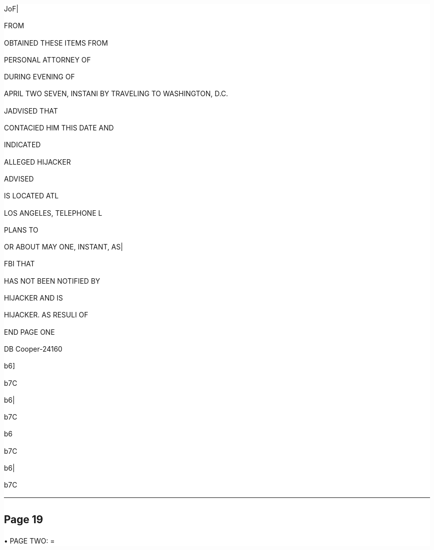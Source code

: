 JoF|

FROM

OBTAINED THESE ITEMS FROM

PERSONAL ATTORNEY OF

DURING EVENING OF

APRIL TWO SEVEN, INSTANI BY TRAVELING TO WASHINGTON, D.C.

JADVISED THAT

CONTACIED HIM THIS DATE AND

INDICATED

ALLEGED HIJACKER

ADVISED

IS LOCATED ATL

LOS ANGELES, TELEPHONE L

PLANS TO

OR ABOUT MAY ONE, INSTANT, AS|

FBI THAT

HAS NOT BEEN NOTIFIED BY

HIJACKER AND IS

HIJACKER. AS RESULI OF

END PAGE ONE

DB Cooper-24160

b6]

b7C

b6|

b7C

b6

b7C

b6|

b7C

---

## Page 19

• PAGE TWO: =
